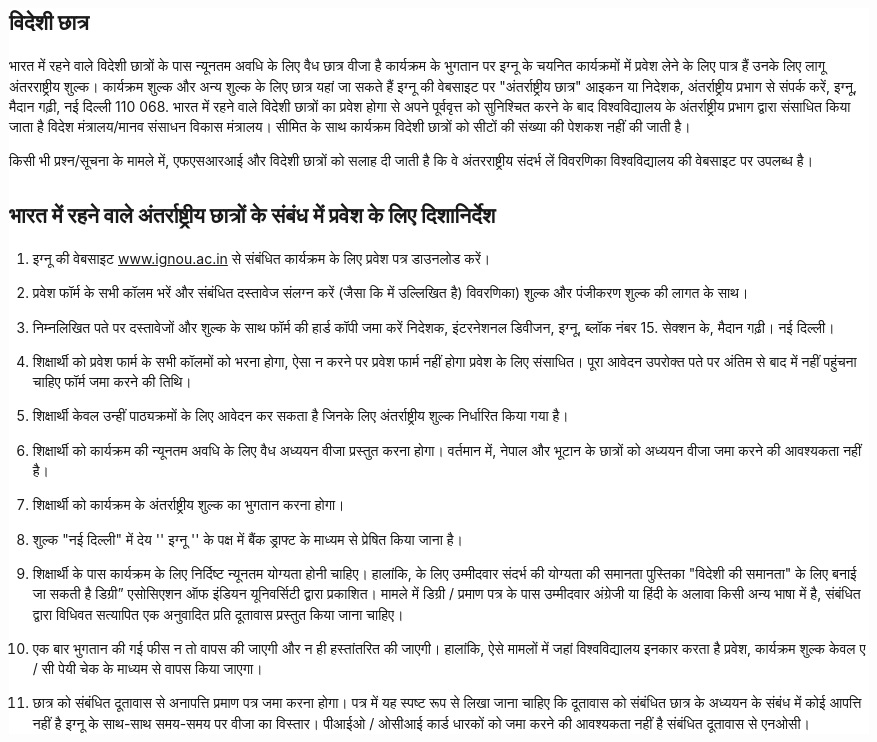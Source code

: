 ## विदेशी छात्र

भारत में रहने वाले विदेशी छात्रों के पास न्यूनतम अवधि के लिए वैध छात्र वीजा है
कार्यक्रम के भुगतान पर इग्नू के चयनित कार्यक्रमों में प्रवेश लेने के लिए पात्र हैं
उनके लिए लागू अंतरराष्ट्रीय शुल्क। कार्यक्रम शुल्क और अन्य शुल्क के लिए छात्र यहां जा सकते हैं
इग्नू की वेबसाइट पर "अंतर्राष्ट्रीय छात्र" आइकन या निदेशक, अंतर्राष्ट्रीय प्रभाग से संपर्क करें,
इग्नू, मैदान गढ़ी, नई दिल्ली 110 068. भारत में रहने वाले विदेशी छात्रों का प्रवेश होगा
से अपने पूर्ववृत्त को सुनिश्चित करने के बाद विश्वविद्यालय के अंतर्राष्ट्रीय प्रभाग द्वारा संसाधित किया जाता है
विदेश मंत्रालय/मानव संसाधन विकास मंत्रालय। सीमित के साथ कार्यक्रम
विदेशी छात्रों को सीटों की संख्या की पेशकश नहीं की जाती है।

किसी भी प्रश्न/सूचना के मामले में, एफएसआरआई और विदेशी छात्रों को सलाह दी जाती है कि वे अंतरराष्ट्रीय संदर्भ लें
विवरणिका विश्वविद्यालय की वेबसाइट पर उपलब्ध है।

## भारत में रहने वाले अंतर्राष्ट्रीय छात्रों के संबंध में प्रवेश के लिए दिशानिर्देश

1. इग्नू की वेबसाइट www.ignou.ac.in से संबंधित कार्यक्रम के लिए प्रवेश पत्र डाउनलोड करें।

2. प्रवेश फॉर्म के सभी कॉलम भरें और संबंधित दस्तावेज संलग्न करें (जैसा कि में उल्लिखित है)
   विवरणिका) शुल्क और पंजीकरण शुल्क की लागत के साथ।

3. निम्नलिखित पते पर दस्तावेजों और शुल्क के साथ फॉर्म की हार्ड कॉपी जमा करें निदेशक,
   इंटरनेशनल डिवीजन, इग्नू, ब्लॉक नंबर 15. सेक्शन के, मैदान गढ़ी। नई दिल्ली।

4. शिक्षार्थी को प्रवेश फार्म के सभी कॉलमों को भरना होगा, ऐसा न करने पर प्रवेश फार्म नहीं होगा
   प्रवेश के लिए संसाधित। पूरा आवेदन उपरोक्त पते पर अंतिम से बाद में नहीं पहुंचना चाहिए
   फॉर्म जमा करने की तिथि।

5. शिक्षार्थी केवल उन्हीं पाठ्यक्रमों के लिए आवेदन कर सकता है जिनके लिए अंतर्राष्ट्रीय शुल्क निर्धारित किया गया है।

6. शिक्षार्थी को कार्यक्रम की न्यूनतम अवधि के लिए वैध अध्ययन वीजा प्रस्तुत करना होगा।
   वर्तमान में, नेपाल और भूटान के छात्रों को अध्ययन वीजा जमा करने की आवश्यकता नहीं है।

7. शिक्षार्थी को कार्यक्रम के अंतर्राष्ट्रीय शुल्क का भुगतान करना होगा।

8. शुल्क "नई दिल्ली" में देय '' इग्नू '' के पक्ष में बैंक ड्राफ्ट के माध्यम से प्रेषित किया जाना है।

9. शिक्षार्थी के पास कार्यक्रम के लिए निर्दिष्ट न्यूनतम योग्यता होनी चाहिए। हालांकि, के लिए
   उम्मीदवार संदर्भ की योग्यता की समानता पुस्तिका "विदेशी की समानता" के लिए बनाई जा सकती है
   डिग्री” एसोसिएशन ऑफ इंडियन यूनिवर्सिटी द्वारा प्रकाशित। मामले में डिग्री / प्रमाण पत्र के पास
   उम्मीदवार अंग्रेजी या हिंदी के अलावा किसी अन्य भाषा में है, संबंधित द्वारा विधिवत सत्यापित एक अनुवादित प्रति
   दूतावास प्रस्तुत किया जाना चाहिए।

10. एक बार भुगतान की गई फीस न तो वापस की जाएगी और न ही हस्तांतरित की जाएगी। हालांकि, ऐसे मामलों में जहां विश्वविद्यालय इनकार करता है
    प्रवेश, कार्यक्रम शुल्क केवल ए / सी पेयी चेक के माध्यम से वापस किया जाएगा।

11. छात्र को संबंधित दूतावास से अनापत्ति प्रमाण पत्र जमा करना होगा। पत्र में
    यह स्पष्ट रूप से लिखा जाना चाहिए कि दूतावास को संबंधित छात्र के अध्ययन के संबंध में कोई आपत्ति नहीं है
    इग्नू के साथ-साथ समय-समय पर वीजा का विस्तार। पीआईओ / ओसीआई कार्ड धारकों को जमा करने की आवश्यकता नहीं है
    संबंधित दूतावास से एनओसी।
